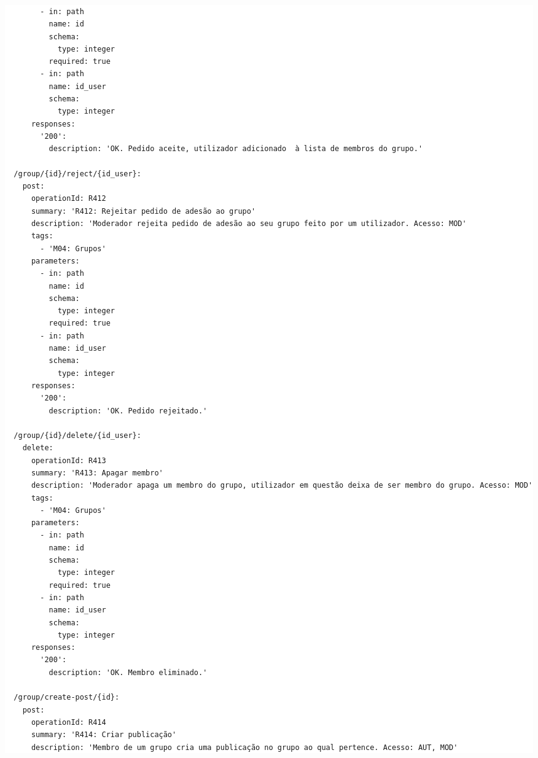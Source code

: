 ```
        - in: path
          name: id
          schema:
            type: integer
          required: true
        - in: path
          name: id_user
          schema: 
            type: integer
      responses:
        '200':
          description: 'OK. Pedido aceite, utilizador adicionado  à lista de membros do grupo.'
      
  /group/{id}/reject/{id_user}:
    post:
      operationId: R412
      summary: 'R412: Rejeitar pedido de adesão ao grupo'
      description: 'Moderador rejeita pedido de adesão ao seu grupo feito por um utilizador. Acesso: MOD'
      tags:
        - 'M04: Grupos'
      parameters:
        - in: path
          name: id
          schema:
            type: integer
          required: true
        - in: path
          name: id_user
          schema: 
            type: integer
      responses:
        '200':
          description: 'OK. Pedido rejeitado.'

  /group/{id}/delete/{id_user}:
    delete:
      operationId: R413
      summary: 'R413: Apagar membro'
      description: 'Moderador apaga um membro do grupo, utilizador em questão deixa de ser membro do grupo. Acesso: MOD'
      tags:
        - 'M04: Grupos'
      parameters:
        - in: path
          name: id
          schema:
            type: integer
          required: true
        - in: path
          name: id_user
          schema: 
            type: integer
      responses:
        '200':
          description: 'OK. Membro eliminado.'
  
  /group/create-post/{id}:
    post:
      operationId: R414
      summary: 'R414: Criar publicação'
      description: 'Membro de um grupo cria uma publicação no grupo ao qual pertence. Acesso: AUT, MOD'
```